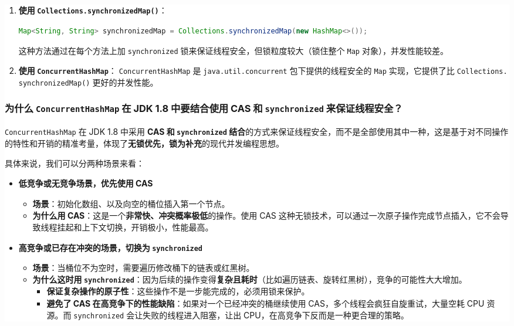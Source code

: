 1. **使用 `Collections.synchronizedMap()`**：
    ```java
    Map<String, String> synchronizedMap = Collections.synchronizedMap(new HashMap<>());
    ```

    这种方法通过在每个方法上加 `synchronized` 锁来保证线程安全，但锁粒度较大（锁住整个 `Map` 对象），并发性能较差。

2. **使用 `ConcurrentHashMap`**：
    `ConcurrentHashMap` 是 `java.util.concurrent` 包下提供的线程安全的 `Map` 实现，它提供了比 `Collections.synchronizedMap()` 更好的并发性能。

### 为什么 `ConcurrentHashMap` 在 JDK 1.8 中要结合使用 CAS 和 `synchronized` 来保证线程安全？

`ConcurrentHashMap` 在 JDK 1.8 中采用 **CAS 和 `synchronized` 结合**的方式来保证线程安全，而不是全部使用其中一种，这是基于对不同操作的特性和开销的精准考量，体现了**无锁优先，锁为补充**的现代并发编程思想。

具体来说，我们可以分两种场景来看：

- **低竞争或无竞争场景，优先使用 CAS**
	- **场景**：初始化数组、以及向空的桶位插入第一个节点。
	- **为什么用 CAS**：这是一个**非常快、冲突概率极低**的操作。使用 CAS 这种无锁技术，可以通过一次原子操作完成节点插入，它不会导致线程挂起和上下文切换，开销极小，性能最高。

- **高竞争或已存在冲突的场景，切换为 `synchronized`**
	- **场景**：当桶位不为空时，需要遍历修改桶下的链表或红黑树。
	- **为什么这时用 `synchronized`**：因为后续的操作变得**复杂且耗时**（比如遍历链表、旋转红黑树），竞争的可能性大大增加。
	    - **保证复杂操作的原子性**：这些操作不是一步能完成的，必须用锁来保护。
	    - **避免了 CAS 在高竞争下的性能缺陷**：如果对一个已经冲突的桶继续使用 CAS，多个线程会疯狂自旋重试，大量空耗 CPU 资源。而 `synchronized` 会让失败的线程进入阻塞，让出 CPU，在高竞争下反而是一种更合理的策略。

